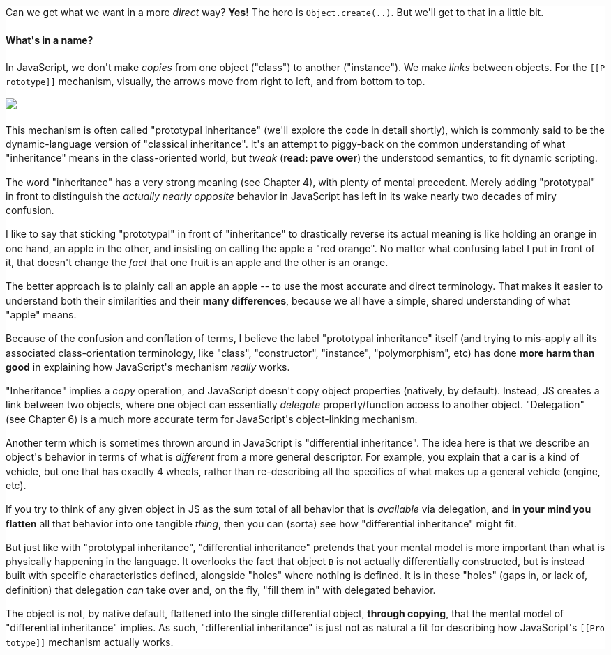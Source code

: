 Can we get what we want in a more *direct* way? **Yes!** The hero is `Object.create(..)`. But we'll get to that in a little bit.

#### What's in a name?

In JavaScript, we don't make *copies* from one object ("class") to another ("instance"). We make *links* between objects. For the `[[Prototype]]` mechanism, visually, the arrows move from right to left, and from bottom to top.

<img src="fig3.png">

This mechanism is often called "prototypal inheritance" (we'll explore the code in detail shortly), which is commonly said to be the dynamic-language version of "classical inheritance". It's an attempt to piggy-back on the common understanding of what "inheritance" means in the class-oriented world, but *tweak* (**read: pave over**) the understood semantics, to fit dynamic scripting.

The word "inheritance" has a very strong meaning (see Chapter 4), with plenty of mental precedent. Merely adding "prototypal" in front to distinguish the *actually nearly opposite* behavior in JavaScript has left in its wake nearly two decades of miry confusion.

I like to say that sticking "prototypal" in front of "inheritance" to drastically reverse its actual meaning is like holding an orange in one hand, an apple in the other, and insisting on calling the apple a "red orange". No matter what confusing label I put in front of it, that doesn't change the *fact* that one fruit is an apple and the other is an orange.

The better approach is to plainly call an apple an apple -- to use the most accurate and direct terminology. That makes it easier to understand both their similarities and their **many differences**, because we all have a simple, shared understanding of what "apple" means.

Because of the confusion and conflation of terms, I believe the label "prototypal inheritance" itself (and trying to mis-apply all its associated class-orientation terminology, like "class", "constructor", "instance", "polymorphism", etc) has done **more harm than good** in explaining how JavaScript's mechanism *really* works.

"Inheritance" implies a *copy* operation, and JavaScript doesn't copy object properties (natively, by default). Instead, JS creates a link between two objects, where one object can essentially *delegate* property/function access to another object. "Delegation" (see Chapter 6) is a much more accurate term for JavaScript's object-linking mechanism.

Another term which is sometimes thrown around in JavaScript is "differential inheritance". The idea here is that we describe an object's behavior in terms of what is *different* from a more general descriptor. For example, you explain that a car is a kind of vehicle, but one that has exactly 4 wheels, rather than re-describing all the specifics of what makes up a general vehicle (engine, etc).

If you try to think of any given object in JS as the sum total of all behavior that is *available* via delegation, and **in your mind you flatten** all that behavior into one tangible *thing*, then you can (sorta) see how "differential inheritance" might fit.

But just like with "prototypal inheritance", "differential inheritance" pretends that your mental model is more important than what is physically happening in the language. It overlooks the fact that object `B` is not actually differentially constructed, but is instead built with specific characteristics defined, alongside "holes" where nothing is defined. It is in these "holes" (gaps in, or lack of, definition) that delegation *can* take over and, on the fly, "fill them in" with delegated behavior.

The object is not, by native default, flattened into the single differential object, **through copying**, that the mental model of "differential inheritance" implies. As such, "differential inheritance" is just not as natural a fit for describing how JavaScript's `[[Prototype]]` mechanism actually works.
